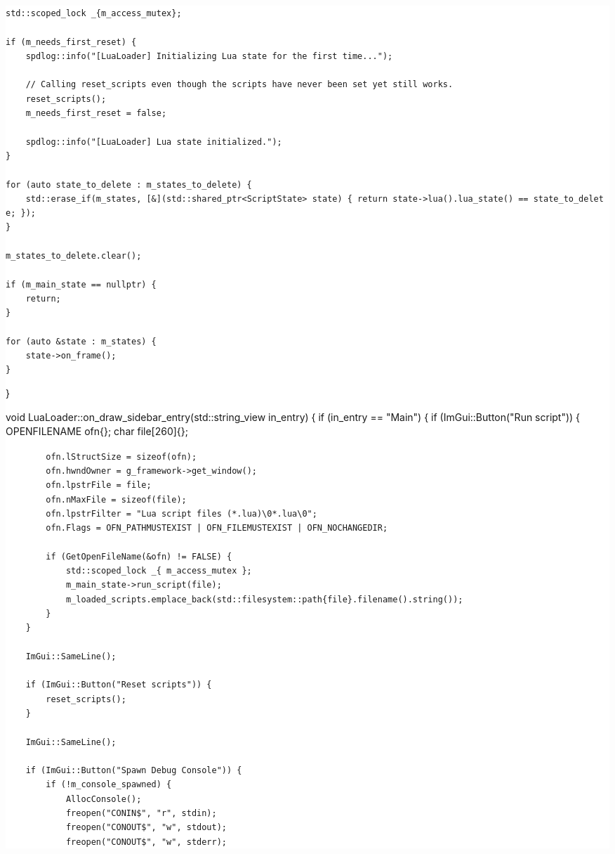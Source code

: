     std::scoped_lock _{m_access_mutex};

    if (m_needs_first_reset) {
        spdlog::info("[LuaLoader] Initializing Lua state for the first time...");

        // Calling reset_scripts even though the scripts have never been set yet still works.
        reset_scripts();
        m_needs_first_reset = false;

        spdlog::info("[LuaLoader] Lua state initialized.");
    }

    for (auto state_to_delete : m_states_to_delete) {
        std::erase_if(m_states, [&](std::shared_ptr<ScriptState> state) { return state->lua().lua_state() == state_to_delete; });
    }

    m_states_to_delete.clear();

    if (m_main_state == nullptr) {
        return;
    }

    for (auto &state : m_states) {
        state->on_frame();
    }
}

void LuaLoader::on_draw_sidebar_entry(std::string_view in_entry) {
    if (in_entry == "Main") {
        if (ImGui::Button("Run script")) {
            OPENFILENAME ofn{};
            char file[260]{};

            ofn.lStructSize = sizeof(ofn);
            ofn.hwndOwner = g_framework->get_window();
            ofn.lpstrFile = file;
            ofn.nMaxFile = sizeof(file);
            ofn.lpstrFilter = "Lua script files (*.lua)\0*.lua\0";
            ofn.Flags = OFN_PATHMUSTEXIST | OFN_FILEMUSTEXIST | OFN_NOCHANGEDIR;

            if (GetOpenFileName(&ofn) != FALSE) {
                std::scoped_lock _{ m_access_mutex };
                m_main_state->run_script(file);
                m_loaded_scripts.emplace_back(std::filesystem::path{file}.filename().string());
            }
        }

        ImGui::SameLine();

        if (ImGui::Button("Reset scripts")) {
            reset_scripts();
        }

        ImGui::SameLine();

        if (ImGui::Button("Spawn Debug Console")) {
            if (!m_console_spawned) {
                AllocConsole();
                freopen("CONIN$", "r", stdin);
                freopen("CONOUT$", "w", stdout);
                freopen("CONOUT$", "w", stderr);
